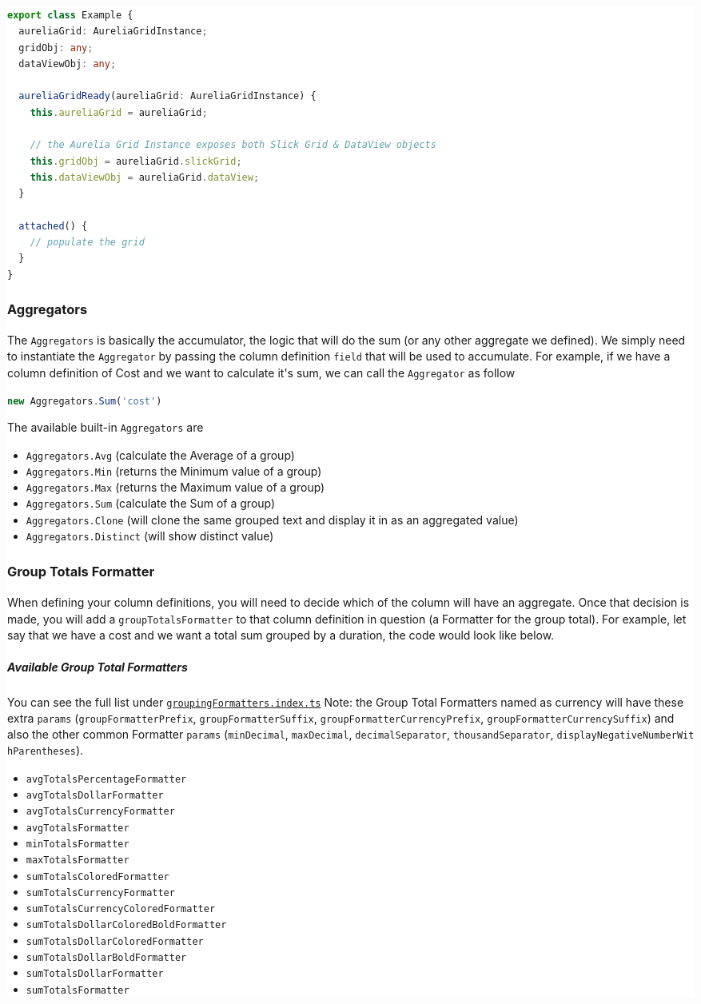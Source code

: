 ```typescript
export class Example {
  aureliaGrid: AureliaGridInstance;
  gridObj: any;
  dataViewObj: any;

  aureliaGridReady(aureliaGrid: AureliaGridInstance) {
    this.aureliaGrid = aureliaGrid;

    // the Aurelia Grid Instance exposes both Slick Grid & DataView objects
    this.gridObj = aureliaGrid.slickGrid;
    this.dataViewObj = aureliaGrid.dataView;
  }

  attached() {
    // populate the grid
  }
}
```

### Aggregators
The `Aggregators` is basically the accumulator, the logic that will do the sum (or any other aggregate we defined). We simply need to instantiate the `Aggregator` by passing the column definition `field` that will be used to accumulate. For example, if we have a column definition of Cost and we want to calculate it's sum, we can call the `Aggregator` as follow
```ts
new Aggregators.Sum('cost')
```
The available built-in `Aggregators` are
- `Aggregators.Avg` (calculate the Average of a group)
- `Aggregators.Min` (returns the Minimum value of a group)
- `Aggregators.Max` (returns the Maximum value of a group)
- `Aggregators.Sum` (calculate the Sum of a group)
- `Aggregators.Clone` (will clone the same grouped text and display it in as an aggregated value)
- `Aggregators.Distinct` (will show distinct value)

### Group Totals Formatter
When defining your column definitions, you will need to decide which of the column will have an aggregate. Once that decision is made, you will add a `groupTotalsFormatter` to that column definition in question (a Formatter for the group total). For example, let say that we have a cost and we want a total sum grouped by a duration, the code would look like below.

##### Available Group Total Formatters
You can see the full list under [`groupingFormatters.index.ts`](https://github.com/ghiscoding/slickgrid-universal/blob/master/packages/common/src/grouping-formatters/groupingFormatters.index.ts)
Note: the Group Total Formatters named as currency will have these extra `params` (`groupFormatterPrefix`, `groupFormatterSuffix`, `groupFormatterCurrencyPrefix`, `groupFormatterCurrencySuffix`) and also the other common Formatter `params` (`minDecimal`, `maxDecimal`, `decimalSeparator`, `thousandSeparator`, `displayNegativeNumberWithParentheses`).

- `avgTotalsPercentageFormatter`
- `avgTotalsDollarFormatter`
- `avgTotalsCurrencyFormatter`
- `avgTotalsFormatter`
- `minTotalsFormatter`
- `maxTotalsFormatter`
- `sumTotalsColoredFormatter`
- `sumTotalsCurrencyFormatter`
- `sumTotalsCurrencyColoredFormatter`
- `sumTotalsDollarColoredBoldFormatter`
- `sumTotalsDollarColoredFormatter`
- `sumTotalsDollarBoldFormatter`
- `sumTotalsDollarFormatter`
- `sumTotalsFormatter`